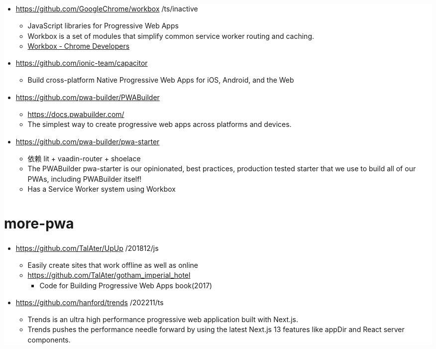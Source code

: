 - https://github.com/GoogleChrome/workbox /ts/inactive
  - JavaScript libraries for Progressive Web Apps
  -  Workbox is a set of modules that simplify common service worker routing and caching. 
  - [Workbox - Chrome Developers](https://developer.chrome.com/docs/workbox/)

- https://github.com/ionic-team/capacitor
  - Build cross-platform Native Progressive Web Apps for iOS, Android, and the Web

- https://github.com/pwa-builder/PWABuilder
  - https://docs.pwabuilder.com/
  - The simplest way to create progressive web apps across platforms and devices.
- https://github.com/pwa-builder/pwa-starter
  - 依赖 lit + vaadin-router + shoelace
  - The PWABuilder pwa-starter is our opinionated, best practices, production tested starter that we use to build all of our PWAs, including PWABuilder itself!
  - Has a Service Worker system using Workbox
# more-pwa
- https://github.com/TalAter/UpUp /201812/js
  - Easily create sites that work offline as well as online
  - https://github.com/TalAter/gotham_imperial_hotel
    - Code for Building Progressive Web Apps book(2017)

- https://github.com/hanford/trends /202211/ts
  - Trends is an ultra high performance progressive web application built with Next.js. 
  - Trends pushes the performance needle forward by using the latest Next.js 13 features like appDir and React server components.

